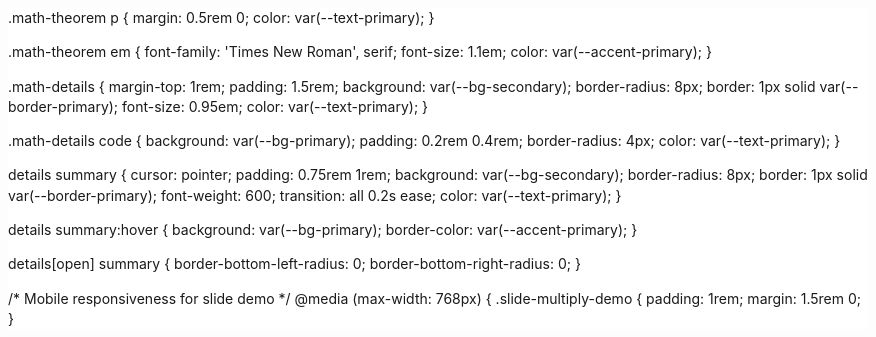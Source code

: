 .math-theorem p {
    margin: 0.5rem 0;
    color: var(--text-primary);
}

.math-theorem em {
    font-family: 'Times New Roman', serif;
    font-size: 1.1em;
    color: var(--accent-primary);
}

.math-details {
    margin-top: 1rem;
    padding: 1.5rem;
    background: var(--bg-secondary);
    border-radius: 8px;
    border: 1px solid var(--border-primary);
    font-size: 0.95em;
    color: var(--text-primary);
}

.math-details code {
    background: var(--bg-primary);
    padding: 0.2rem 0.4rem;
    border-radius: 4px;
    color: var(--text-primary);
}

details summary {
    cursor: pointer;
    padding: 0.75rem 1rem;
    background: var(--bg-secondary);
    border-radius: 8px;
    border: 1px solid var(--border-primary);
    font-weight: 600;
    transition: all 0.2s ease;
    color: var(--text-primary);
}

details summary:hover {
    background: var(--bg-primary);
    border-color: var(--accent-primary);
}

details[open] summary {
    border-bottom-left-radius: 0;
    border-bottom-right-radius: 0;
}

/* Mobile responsiveness for slide demo */
@media (max-width: 768px) {
    .slide-multiply-demo {
        padding: 1rem;
        margin: 1.5rem 0;
    }
    